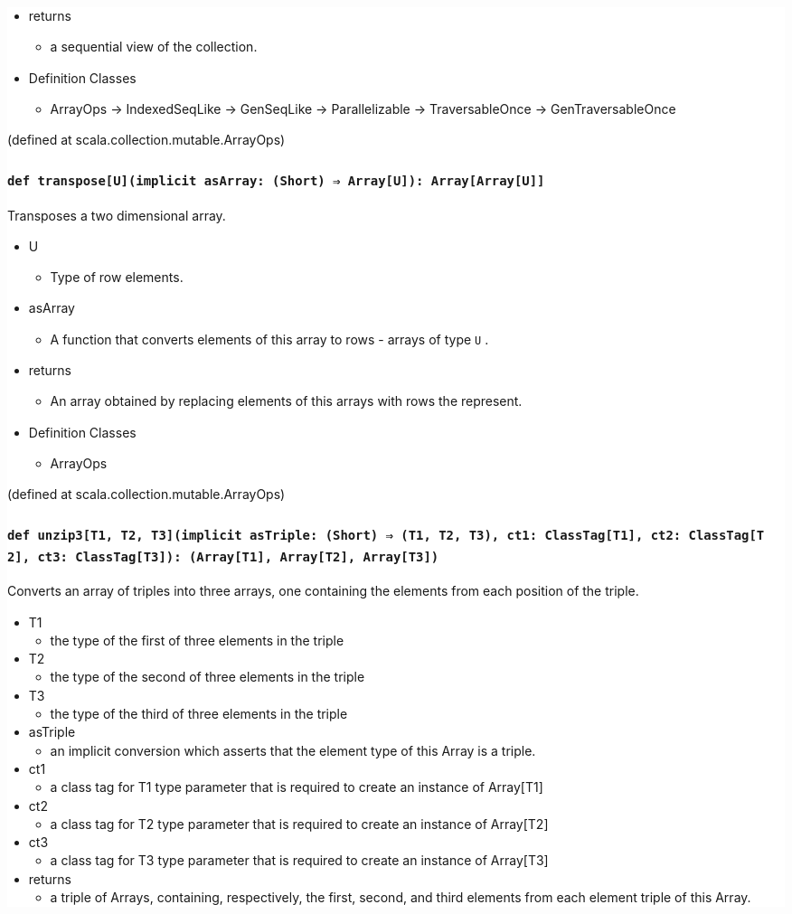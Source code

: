 * returns
  * a sequential view of the collection.

* Definition Classes
  * ArrayOps → IndexedSeqLike → GenSeqLike → Parallelizable → TraversableOnce →
    GenTraversableOnce

(defined at scala.collection.mutable.ArrayOps)


### `def transpose[U](implicit asArray: (Short) ⇒ Array[U]): Array[Array[U]]` ###

Transposes a two dimensional array.

* U
  * Type of row elements.
* asArray
  * A function that converts elements of this array to rows - arrays of type
     `U` .
* returns
  * An array obtained by replacing elements of this arrays with rows the
    represent.

* Definition Classes
  * ArrayOps

(defined at scala.collection.mutable.ArrayOps)


### `def unzip3[T1, T2, T3](implicit asTriple: (Short) ⇒ (T1, T2, T3), ct1: ClassTag[T1], ct2: ClassTag[T2], ct3: ClassTag[T3]): (Array[T1], Array[T2], Array[T3])` ###

Converts an array of triples into three arrays, one containing the elements from
each position of the triple.

* T1
  * the type of the first of three elements in the triple
* T2
  * the type of the second of three elements in the triple
* T3
  * the type of the third of three elements in the triple
* asTriple
  * an implicit conversion which asserts that the element type of this Array is
    a triple.
* ct1
  * a class tag for T1 type parameter that is required to create an instance of
    Array[T1]
* ct2
  * a class tag for T2 type parameter that is required to create an instance of
    Array[T2]
* ct3
  * a class tag for T3 type parameter that is required to create an instance of
    Array[T3]
* returns
  * a triple of Arrays, containing, respectively, the first, second, and third
    elements from each element triple of this Array.
